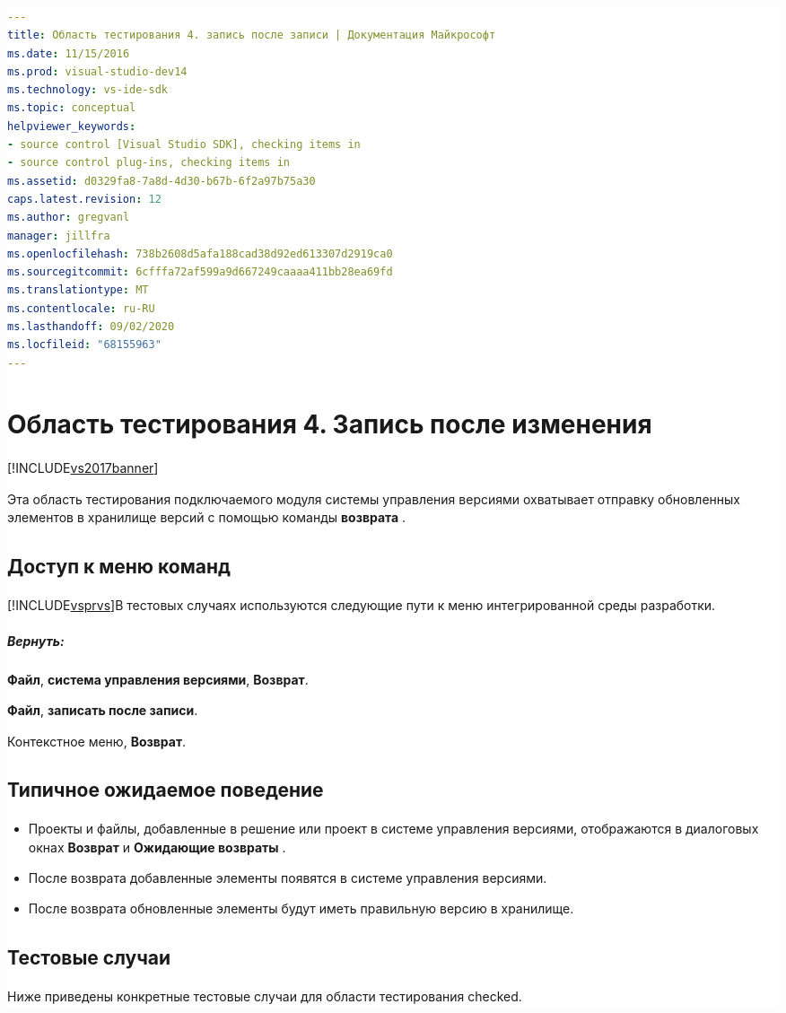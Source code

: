 ```yaml
---
title: Область тестирования 4. запись после записи | Документация Майкрософт
ms.date: 11/15/2016
ms.prod: visual-studio-dev14
ms.technology: vs-ide-sdk
ms.topic: conceptual
helpviewer_keywords:
- source control [Visual Studio SDK], checking items in
- source control plug-ins, checking items in
ms.assetid: d0329fa8-7a8d-4d30-b67b-6f2a97b75a30
caps.latest.revision: 12
ms.author: gregvanl
manager: jillfra
ms.openlocfilehash: 738b2608d5afa188cad38d92ed613307d2919ca0
ms.sourcegitcommit: 6cfffa72af599a9d667249caaaa411bb28ea69fd
ms.translationtype: MT
ms.contentlocale: ru-RU
ms.lasthandoff: 09/02/2020
ms.locfileid: "68155963"
---
```

# <a name="test-area-4-check-in"></a>Область тестирования 4. Запись после изменения
[!INCLUDE[vs2017banner](../../includes/vs2017banner.md)]

Эта область тестирования подключаемого модуля системы управления версиями охватывает отправку обновленных элементов в хранилище версий с помощью команды **возврата** .  
  
## <a name="command-menu-access"></a>Доступ к меню команд  
 [!INCLUDE[vsprvs](../../includes/vsprvs-md.md)]В тестовых случаях используются следующие пути к меню интегрированной среды разработки.  
  
##### <a name="check-in"></a>Вернуть:  
 **Файл**, **система управления версиями**, **Возврат**.  
  
 **Файл**, **записать после записи**.  
  
 Контекстное меню, **Возврат**.  
  
## <a name="common-expected-behavior"></a>Типичное ожидаемое поведение  
  
- Проекты и файлы, добавленные в решение или проект в системе управления версиями, отображаются в диалоговых окнах **Возврат** и **Ожидающие возвраты** .  
  
- После возврата добавленные элементы появятся в системе управления версиями.  
  
- После возврата обновленные элементы будут иметь правильную версию в хранилище.  
  
## <a name="test-cases"></a>Тестовые случаи  
 Ниже приведены конкретные тестовые случаи для области тестирования checked.  
  